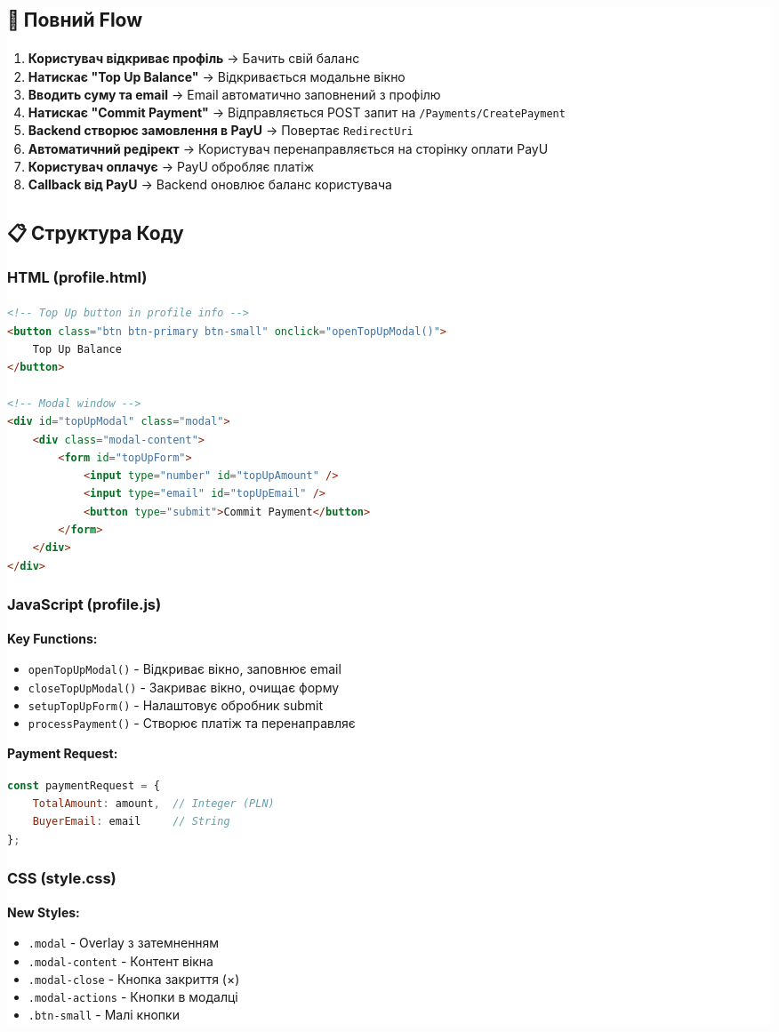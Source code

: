 ## 🔄 Повний Flow

1. **Користувач відкриває профіль** → Бачить свій баланс
2. **Натискає "Top Up Balance"** → Відкривається модальне вікно
3. **Вводить суму та email** → Email автоматично заповнений з профілю
4. **Натискає "Commit Payment"** → Відправляється POST запит на `/Payments/CreatePayment`
5. **Backend створює замовлення в PayU** → Повертає `RedirectUri`
6. **Автоматичний редірект** → Користувач перенаправляється на сторінку оплати PayU
7. **Користувач оплачує** → PayU обробляє платіж
8. **Callback від PayU** → Backend оновлює баланс користувача

## 📋 Структура Коду

### HTML (profile.html)
```html
<!-- Top Up button in profile info -->
<button class="btn btn-primary btn-small" onclick="openTopUpModal()">
    Top Up Balance
</button>

<!-- Modal window -->
<div id="topUpModal" class="modal">
    <div class="modal-content">
        <form id="topUpForm">
            <input type="number" id="topUpAmount" />
            <input type="email" id="topUpEmail" />
            <button type="submit">Commit Payment</button>
        </form>
    </div>
</div>
```

### JavaScript (profile.js)
**Key Functions:**
- `openTopUpModal()` - Відкриває вікно, заповнює email
- `closeTopUpModal()` - Закриває вікно, очищає форму
- `setupTopUpForm()` - Налаштовує обробник submit
- `processPayment()` - Створює платіж та перенаправляє

**Payment Request:**
```javascript
const paymentRequest = {
    TotalAmount: amount,  // Integer (PLN)
    BuyerEmail: email     // String
};
```

### CSS (style.css)
**New Styles:**
- `.modal` - Overlay з затемненням
- `.modal-content` - Контент вікна
- `.modal-close` - Кнопка закриття (×)
- `.modal-actions` - Кнопки в модалці
- `.btn-small` - Малі кнопки
